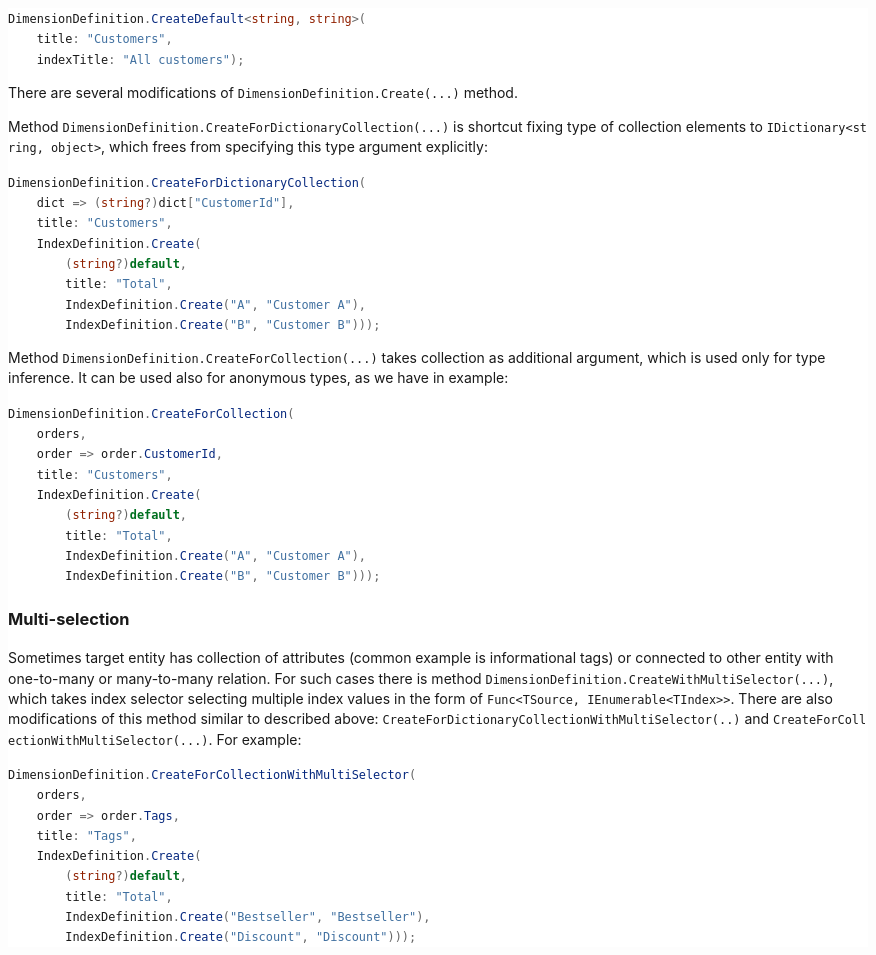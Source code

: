 ```csharp
DimensionDefinition.CreateDefault<string, string>(
    title: "Customers",
    indexTitle: "All customers");
```

There are several modifications of `DimensionDefinition.Create(...)` method.

Method `DimensionDefinition.CreateForDictionaryCollection(...)` is shortcut fixing type of collection elements to `IDictionary<string, object>`, which frees from specifying this type argument explicitly:

```csharp
DimensionDefinition.CreateForDictionaryCollection(
    dict => (string?)dict["CustomerId"],
    title: "Customers",
    IndexDefinition.Create(
        (string?)default,
        title: "Total",
        IndexDefinition.Create("A", "Customer A"),
        IndexDefinition.Create("B", "Customer B")));
```

Method `DimensionDefinition.CreateForCollection(...)` takes collection as additional argument, which is used only for type inference. It can be used also for anonymous types, as we have in example:

```csharp
DimensionDefinition.CreateForCollection(
    orders,
    order => order.CustomerId,
    title: "Customers",
    IndexDefinition.Create(
        (string?)default,
        title: "Total",
        IndexDefinition.Create("A", "Customer A"),
        IndexDefinition.Create("B", "Customer B")));
```

### Multi-selection

Sometimes target entity has collection of attributes (common example is informational tags) or connected to other entity with one-to-many or many-to-many relation.
For such cases there is method `DimensionDefinition.CreateWithMultiSelector(...)`, which takes index selector selecting multiple index values in the form of `Func<TSource, IEnumerable<TIndex>>`.
There are also modifications of this method similar to described above: `CreateForDictionaryCollectionWithMultiSelector(..)` and `CreateForCollectionWithMultiSelector(...)`. 
For example:

```csharp
DimensionDefinition.CreateForCollectionWithMultiSelector(
    orders,
    order => order.Tags,
    title: "Tags",
    IndexDefinition.Create(
        (string?)default,
        title: "Total",
        IndexDefinition.Create("Bestseller", "Bestseller"),
        IndexDefinition.Create("Discount", "Discount")));
```
